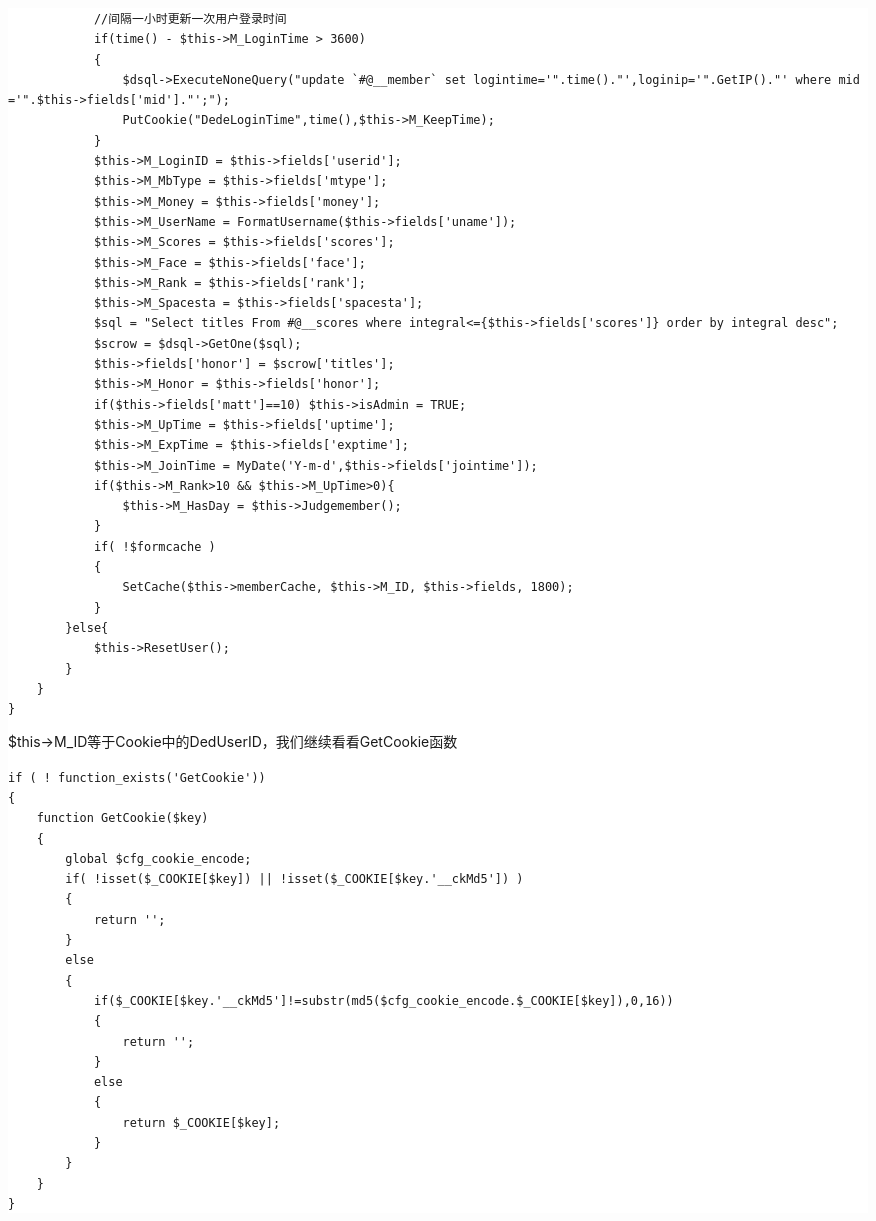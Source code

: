                 //间隔一小时更新一次用户登录时间
                if(time() - $this->M_LoginTime > 3600)
                {
                    $dsql->ExecuteNoneQuery("update `#@__member` set logintime='".time()."',loginip='".GetIP()."' where mid='".$this->fields['mid']."';");
                    PutCookie("DedeLoginTime",time(),$this->M_KeepTime);
                }
                $this->M_LoginID = $this->fields['userid'];
                $this->M_MbType = $this->fields['mtype'];
                $this->M_Money = $this->fields['money'];
                $this->M_UserName = FormatUsername($this->fields['uname']);
                $this->M_Scores = $this->fields['scores'];
                $this->M_Face = $this->fields['face'];
                $this->M_Rank = $this->fields['rank'];
                $this->M_Spacesta = $this->fields['spacesta'];
                $sql = "Select titles From #@__scores where integral<={$this->fields['scores']} order by integral desc";
                $scrow = $dsql->GetOne($sql);
                $this->fields['honor'] = $scrow['titles'];
                $this->M_Honor = $this->fields['honor'];
                if($this->fields['matt']==10) $this->isAdmin = TRUE;
                $this->M_UpTime = $this->fields['uptime'];
                $this->M_ExpTime = $this->fields['exptime'];
                $this->M_JoinTime = MyDate('Y-m-d',$this->fields['jointime']);
                if($this->M_Rank>10 && $this->M_UpTime>0){
                    $this->M_HasDay = $this->Judgemember();
                }
                if( !$formcache )
                {
                    SetCache($this->memberCache, $this->M_ID, $this->fields, 1800);
                }
            }else{
                $this->ResetUser();
            }
        }
    }

\$this-\>M\_ID等于Cookie中的DedUserID，我们继续看看GetCookie函数

    if ( ! function_exists('GetCookie'))
    {
        function GetCookie($key)
        {
            global $cfg_cookie_encode;
            if( !isset($_COOKIE[$key]) || !isset($_COOKIE[$key.'__ckMd5']) )
            {
                return '';
            }
            else
            {
                if($_COOKIE[$key.'__ckMd5']!=substr(md5($cfg_cookie_encode.$_COOKIE[$key]),0,16))
                {
                    return '';
                }
                else
                {
                    return $_COOKIE[$key];
                }
            }
        }
    }
